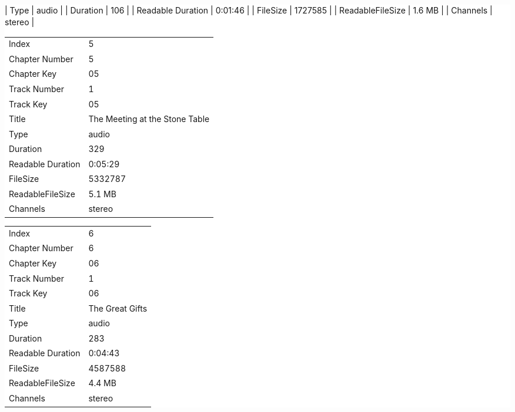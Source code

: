 | Type | audio |
| Duration | 106 |
| Readable Duration | 0:01:46 |
| FileSize | 1727585 |
| ReadableFileSize | 1.6 MB |
| Channels | stereo |

|  |  |
| - | - |
| Index | 5 |
| Chapter Number | 5 |
| Chapter Key | 05 |
| Track Number | 1 |
| Track Key | 05 |
| Title | The Meeting at the Stone Table |
| Type | audio |
| Duration | 329 |
| Readable Duration | 0:05:29 |
| FileSize | 5332787 |
| ReadableFileSize | 5.1 MB |
| Channels | stereo |

|  |  |
| - | - |
| Index | 6 |
| Chapter Number | 6 |
| Chapter Key | 06 |
| Track Number | 1 |
| Track Key | 06 |
| Title | The Great Gifts |
| Type | audio |
| Duration | 283 |
| Readable Duration | 0:04:43 |
| FileSize | 4587588 |
| ReadableFileSize | 4.4 MB |
| Channels | stereo |
